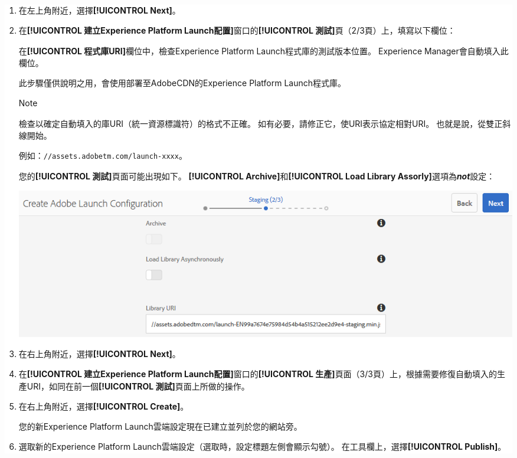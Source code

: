 1. 在左上角附近，選擇&#x200B;**[!UICONTROL Next]**。
1. 在&#x200B;**[!UICONTROL 建立Experience Platform Launch配置]**&#x200B;窗口的&#x200B;**[!UICONTROL 測試]**&#x200B;頁（2/3頁）上，填寫以下欄位：

   在&#x200B;**[!UICONTROL 程式庫URI]**&#x200B;欄位中，檢查Experience Platform Launch程式庫的測試版本位置。 Experience Manager會自動填入此欄位。

   此步驟僅供說明之用，會使用部署至AdobeCDN的Experience Platform Launch程式庫。

   >[!NOTE]
   >
   >檢查以確定自動填入的庫URI（統一資源標識符）的格式不正確。 如有必要，請修正它，使URI表示協定相對URI。 也就是說，從雙正斜線開始。
   >
   >
   >例如：`//assets.adobetm.com/launch-xxxx`。

   您的&#x200B;**[!UICONTROL 測試]**&#x200B;頁面可能出現如下。 **[!UICONTROL Archive]**&#x200B;和&#x200B;**[!UICONTROL Load Library Assorly]**&#x200B;選項為&#x200B;***not***&#x200B;設定：

   ![image2019-7-15_15-21-8](assets/image2019-7-15_15-21-8.png)

1. 在右上角附近，選擇&#x200B;**[!UICONTROL Next]**。
1. 在&#x200B;**[!UICONTROL 建立Experience Platform Launch配置]**&#x200B;窗口的&#x200B;**[!UICONTROL 生產]**&#x200B;頁面（3/3頁）上，根據需要修復自動填入的生產URI，如同在前一個&#x200B;**[!UICONTROL 測試]**&#x200B;頁面上所做的操作。
1. 在右上角附近，選擇&#x200B;**[!UICONTROL Create]**。

   您的新Experience Platform Launch雲端設定現在已建立並列於您的網站旁。

1. 選取新的Experience Platform Launch雲端設定（選取時，設定標題左側會顯示勾號）。 在工具欄上，選擇&#x200B;**[!UICONTROL Publish]**。
